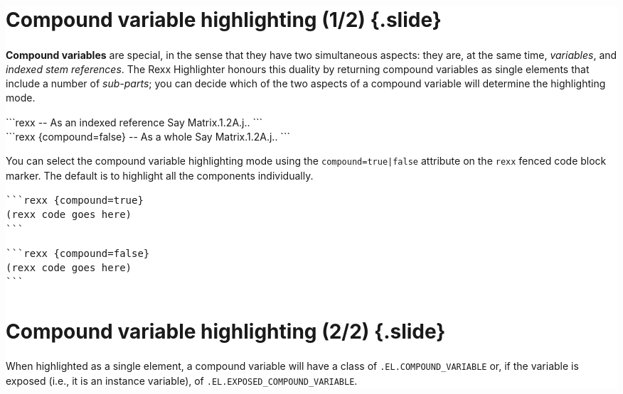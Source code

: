 Compound variable highlighting (1/2) {.slide}
====================================

**Compound variables** are special, in the sense that
they have two simultaneous aspects: they are,
at the same time, *variables*, and *indexed stem references*.
The Rexx Highlighter honours this duality by returning
compound variables as single elements that include
a number of *sub-parts*; you can decide which of
the two aspects of a compound variable will determine
the highlighting mode.

<div class="row">
<div class="col-xs-6">
```rexx
  -- As an indexed reference
  Say Matrix.1.2A.j..
```
</div>
<div class="col-xs-6">
```rexx {compound=false}
  -- As a whole
  Say Matrix.1.2A.j..
```
</div>
</div>

You can select the compound variable highlighting
mode using the `compound=true|false` attribute
on the `rexx` fenced code block marker. The default is
to highlight all the components individually.

<div class="row">
<div class="col-xs-6">
<pre>
&#96;``rexx {compound=true}
(rexx code goes here)
&#96;``</pre>
</div>
<div class="col-xs-6">
<pre>
&#96;``rexx {compound=false}
(rexx code goes here)
&#96;``</pre>
</div>
</div>

Compound variable highlighting (2/2) {.slide}
====================================

When highlighted as a single element, a compound variable
will have a class of `.EL.COMPOUND_VARIABLE` or,
if the variable is exposed (i.e., it is an instance variable), of
`.EL.EXPOSED_COMPOUND_VARIABLE`.
